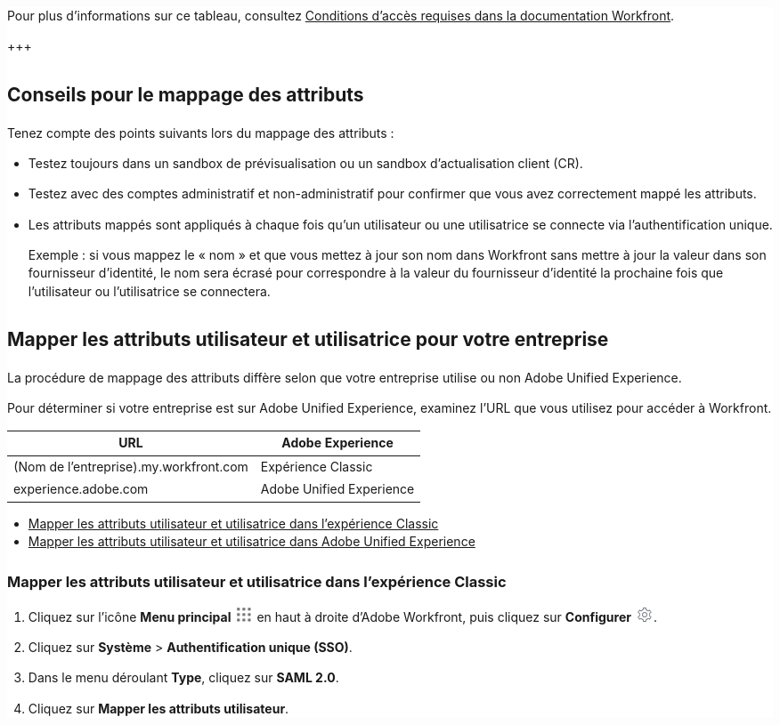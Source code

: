 Pour plus d’informations sur ce tableau, consultez [Conditions d’accès requises dans la documentation Workfront](/help/quicksilver/administration-and-setup/add-users/access-levels-and-object-permissions/access-level-requirements-in-documentation.md).

+++

## Conseils pour le mappage des attributs

Tenez compte des points suivants lors du mappage des attributs :

* Testez toujours dans un sandbox de prévisualisation ou un sandbox d’actualisation client (CR).
* Testez avec des comptes administratif et non-administratif pour confirmer que vous avez correctement mappé les attributs.
* Les attributs mappés sont appliqués à chaque fois qu’un utilisateur ou une utilisatrice se connecte via l’authentification unique.

  Exemple : si vous mappez le « nom » et que vous mettez à jour son nom dans Workfront sans mettre à jour la valeur dans son fournisseur d’identité, le nom sera écrasé pour correspondre à la valeur du fournisseur d’identité la prochaine fois que l’utilisateur ou l’utilisatrice se connectera.

## Mapper les attributs utilisateur et utilisatrice pour votre entreprise

La procédure de mappage des attributs diffère selon que votre entreprise utilise ou non Adobe Unified Experience.

Pour déterminer si votre entreprise est sur Adobe Unified Experience, examinez l’URL que vous utilisez pour accéder à Workfront.

| URL | Adobe Experience |
|---|---|
| (Nom de l’entreprise).my.workfront.com | Expérience Classic |
| experience.adobe.com | Adobe Unified Experience |

* [Mapper les attributs utilisateur et utilisatrice dans l’expérience Classic](#map-user-attributes-in-the-classic-experience)
* [Mapper les attributs utilisateur et utilisatrice dans Adobe Unified Experience](#map-user-attributes-in-the-adobe-unified-experience)

### Mapper les attributs utilisateur et utilisatrice dans l’expérience Classic

1. Cliquez sur l’icône **Menu principal** ![](assets/main-menu-icon.png) en haut à droite d’Adobe Workfront, puis cliquez sur **Configurer** ![](assets/gear-icon-settings.png).

1. Cliquez sur **Système** > **Authentification unique (SSO)**.

1. Dans le menu déroulant **Type**, cliquez sur **SAML 2.0**.

1. Cliquez sur **Mapper les attributs utilisateur**.
